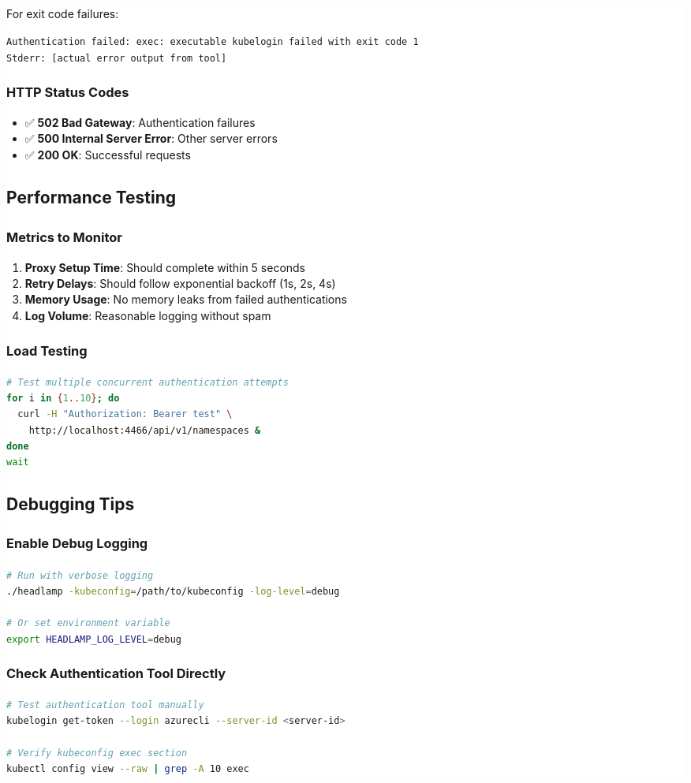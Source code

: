 For exit code failures:
```
Authentication failed: exec: executable kubelogin failed with exit code 1
Stderr: [actual error output from tool]
```

### HTTP Status Codes

- ✅ **502 Bad Gateway**: Authentication failures
- ✅ **500 Internal Server Error**: Other server errors
- ✅ **200 OK**: Successful requests

## Performance Testing

### Metrics to Monitor

1. **Proxy Setup Time**: Should complete within 5 seconds
2. **Retry Delays**: Should follow exponential backoff (1s, 2s, 4s)
3. **Memory Usage**: No memory leaks from failed authentications
4. **Log Volume**: Reasonable logging without spam

### Load Testing

```bash
# Test multiple concurrent authentication attempts
for i in {1..10}; do
  curl -H "Authorization: Bearer test" \
    http://localhost:4466/api/v1/namespaces &
done
wait
```

## Debugging Tips

### Enable Debug Logging

```bash
# Run with verbose logging
./headlamp -kubeconfig=/path/to/kubeconfig -log-level=debug

# Or set environment variable
export HEADLAMP_LOG_LEVEL=debug
```

### Check Authentication Tool Directly

```bash
# Test authentication tool manually
kubelogin get-token --login azurecli --server-id <server-id>

# Verify kubeconfig exec section
kubectl config view --raw | grep -A 10 exec
```
